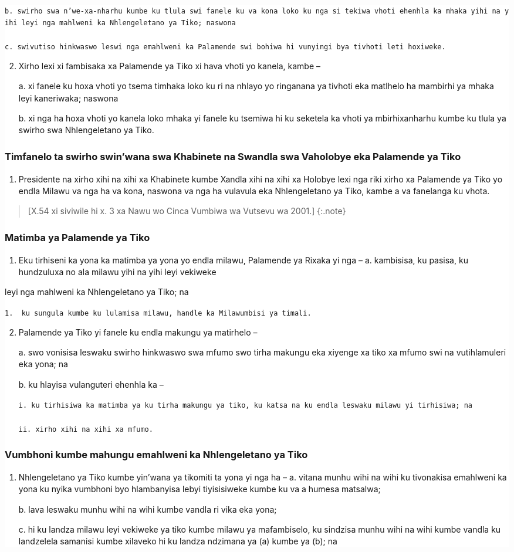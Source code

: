     b. swirho swa n’we-xa-nharhu kumbe ku tlula swi fanele ku va kona loko ku nga si tekiwa vhoti ehenhla ka mhaka yihi na yihi leyi nga mahlweni ka Nhlengeletano ya Tiko; naswona

    c. swivutiso hinkwaswo leswi nga emahlweni ka Palamende swi bohiwa hi vunyingi bya tivhoti leti hoxiweke.

2.	Xirho lexi xi fambisaka xa Palamende ya Tiko xi hava vhoti yo kanela, kambe –

    a. xi fanele ku hoxa vhoti yo tsema timhaka loko ku ri na nhlayo yo ringanana ya tivhoti eka matlhelo ha mambirhi ya mhaka leyi kaneriwaka; naswona

    b. xi nga ha hoxa vhoti yo kanela loko mhaka yi fanele ku tsemiwa hi ku seketela ka vhoti ya mbirhixanharhu kumbe ku tlula ya swirho swa Nhlengeletano ya Tiko.

### Timfanelo ta swirho swin’wana swa Khabinete na Swandla swa Vaholobye eka Palamende ya Tiko

1.	Presidente na xirho xihi na xihi xa Khabinete kumbe Xandla xihi na xihi xa Holobye lexi nga riki xirho xa Palamende ya Tiko yo endla Milawu va nga ha va kona, naswona va nga ha vulavula eka Nhlengeletano ya Tiko, kambe a va fanelanga ku vhota.

> [X.54 xi siviwile hi x. 3 xa Nawu wo Cinca Vumbiwa wa Vutsevu wa 2001.]
{:.note}

### Matimba ya Palamende ya Tiko

1.	Eku tirhiseni ka yona ka matimba ya yona yo endla milawu, Palamende ya Rixaka yi nga –
    a. kambisisa, ku pasisa, ku hundzuluxa no ala milawu yihi na yihi leyi vekiweke

leyi nga mahlweni ka Nhlengeletano ya Tiko; na

	1.	ku sungula kumbe ku lulamisa milawu, handle ka Milawumbisi ya timali.

2.	Palamende ya Tiko yi fanele ku endla makungu ya matirhelo –

    a. swo vonisisa leswaku swirho hinkwaswo swa mfumo swo tirha makungu eka xiyenge xa tiko xa mfumo swi na vutihlamuleri eka yona; na

    b. ku hlayisa vulanguteri ehenhla ka –

        i. ku tirhisiwa ka matimba ya ku tirha makungu ya tiko, ku katsa na ku endla leswaku milawu yi tirhisiwa; na

        ii. xirho xihi na xihi xa mfumo.

### Vumbhoni kumbe mahungu emahlweni ka Nhlengeletano ya Tiko

1.	Nhlengeletano ya Tiko kumbe yin’wana ya tikomiti ta yona yi nga ha –
    a. vitana munhu wihi na wihi ku tivonakisa emahlweni ka yona ku nyika vumbhoni byo hlambanyisa lebyi tiyisisiweke kumbe ku va a humesa matsalwa;

    b. lava leswaku munhu wihi na wihi kumbe vandla ri vika eka yona;

    c. hi ku landza milawu leyi vekiweke ya tiko kumbe milawu ya mafambiselo, ku sindzisa munhu wihi na wihi kumbe vandla ku landzelela samanisi kumbe xilaveko hi ku landza ndzimana ya (a)        kumbe ya (b); na
